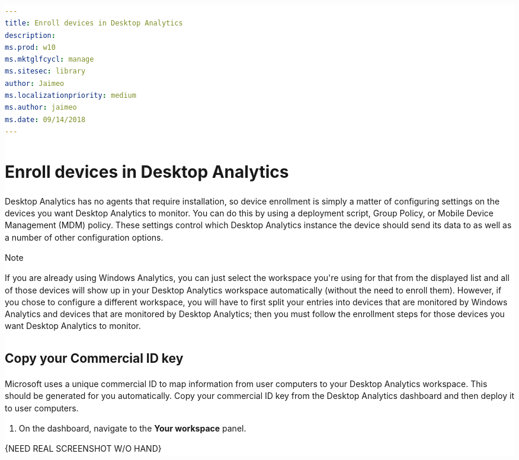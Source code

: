 ```yaml
---
title: Enroll devices in Desktop Analytics
description: 
ms.prod: w10
ms.mktglfcycl: manage
ms.sitesec: library
author: Jaimeo
ms.localizationpriority: medium
ms.author: jaimeo
ms.date: 09/14/2018
---
```


# Enroll devices in Desktop Analytics

Desktop Analytics has no agents that require installation, so device enrollment is simply a matter of configuring settings on the devices you want Desktop Analytics to monitor. You can do this by using a deployment script, Group Policy, or Mobile Device Management (MDM) policy. These settings control which Desktop Analytics instance the device should send its data to as well as a number of other configuration options.


>[!NOTE]
>If you are already using Windows Analytics, you can just select the workspace you're using for that from the displayed list and all of those devices will show up in your Desktop Analytics workspace automatically (without the need to enroll them). However, if you chose to configure a different workspace, you will have to first split your entries into devices that are monitored by Windows Analytics and devices that are monitored by Desktop Analytics; then you must follow the enrollment steps for those devices you want Desktop Analytics to monitor.

## Copy your Commercial ID key

Microsoft uses a unique commercial ID to map information from user computers to your Desktop Analytics workspace. This should be generated for you automatically. Copy your commercial ID key from the Desktop Analytics dashboard and then deploy it to user computers.


1.  On the dashboard, navigate to the **Your workspace** panel.

{NEED REAL SCREENSHOT W/O HAND}